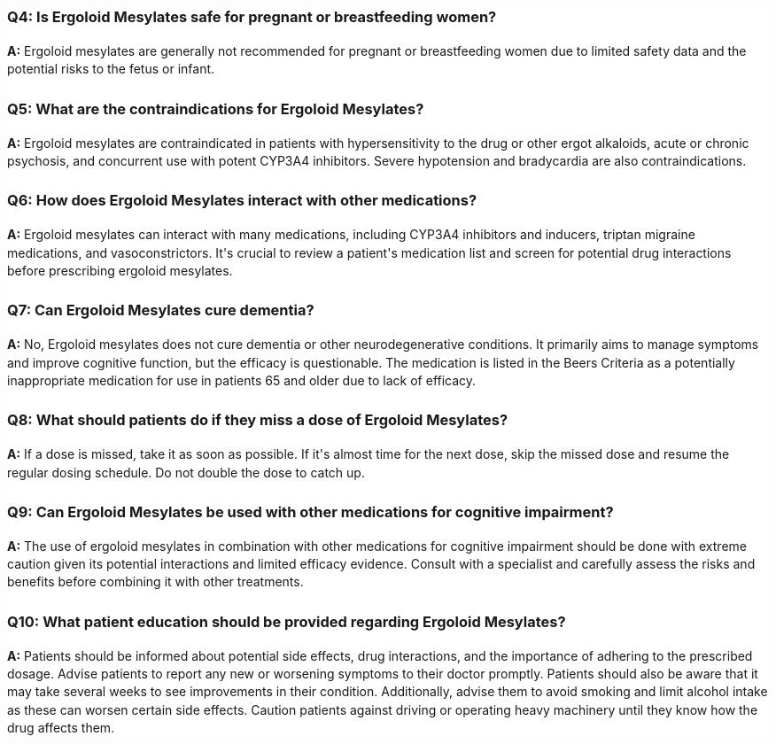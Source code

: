 
### **Q4: Is Ergoloid Mesylates safe for pregnant or breastfeeding women?**

**A:** Ergoloid mesylates are generally not recommended for pregnant or breastfeeding women due to limited safety data and the potential risks to the fetus or infant.


### **Q5:  What are the contraindications for Ergoloid Mesylates?**

**A:** Ergoloid mesylates are contraindicated in patients with hypersensitivity to the drug or other ergot alkaloids, acute or chronic psychosis, and concurrent use with potent CYP3A4 inhibitors. Severe hypotension and bradycardia are also contraindications.



### **Q6:  How does Ergoloid Mesylates interact with other medications?**

**A:** Ergoloid mesylates can interact with many medications, including CYP3A4 inhibitors and inducers, triptan migraine medications, and vasoconstrictors. It's crucial to review a patient's medication list and screen for potential drug interactions before prescribing ergoloid mesylates.


### **Q7: Can Ergoloid Mesylates cure dementia?**

**A:** No, Ergoloid mesylates does not cure dementia or other neurodegenerative conditions.  It primarily aims to manage symptoms and improve cognitive function, but the efficacy is questionable.  The medication is listed in the Beers Criteria as a potentially inappropriate medication for use in patients 65 and older due to lack of efficacy.


### **Q8: What should patients do if they miss a dose of Ergoloid Mesylates?**

**A:** If a dose is missed, take it as soon as possible. If it's almost time for the next dose, skip the missed dose and resume the regular dosing schedule. Do not double the dose to catch up.



### **Q9: Can Ergoloid Mesylates be used with other medications for cognitive impairment?**

**A:** The use of ergoloid mesylates in combination with other medications for cognitive impairment should be done with extreme caution given its potential interactions and limited efficacy evidence.  Consult with a specialist and carefully assess the risks and benefits before combining it with other treatments.



### **Q10:  What patient education should be provided regarding Ergoloid Mesylates?**

**A:** Patients should be informed about potential side effects, drug interactions, and the importance of adhering to the prescribed dosage.  Advise patients to report any new or worsening symptoms to their doctor promptly.  Patients should also be aware that it may take several weeks to see improvements in their condition. Additionally, advise them to avoid smoking and limit alcohol intake as these can worsen certain side effects.  Caution patients against driving or operating heavy machinery until they know how the drug affects them.
